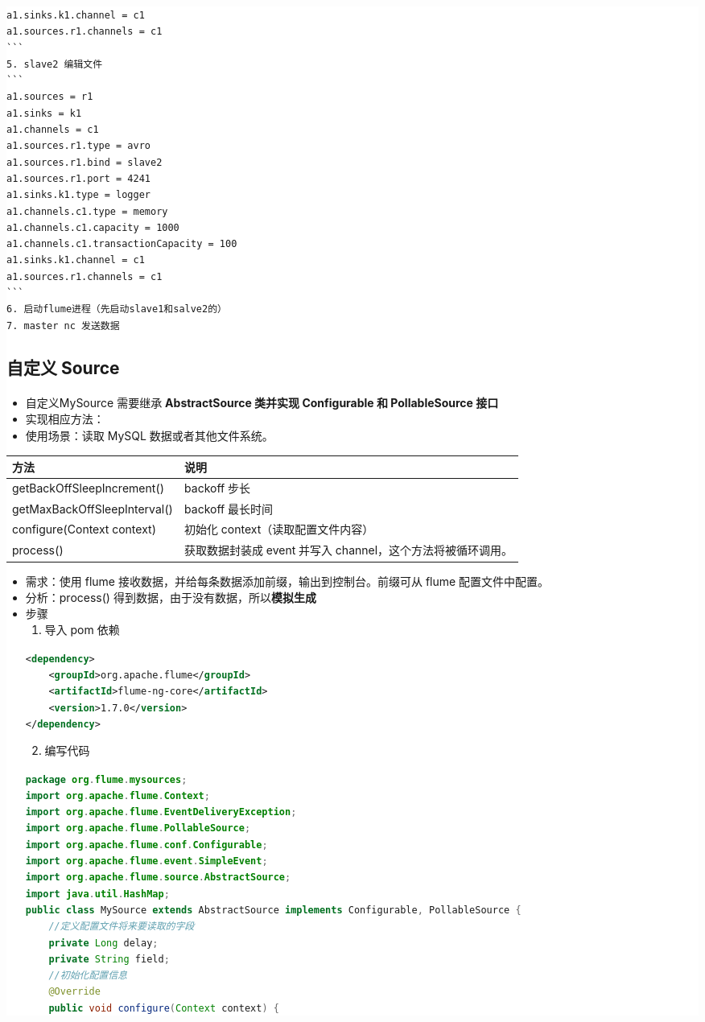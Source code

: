     a1.sinks.k1.channel = c1
    a1.sources.r1.channels = c1
    ```
    5. slave2 编辑文件
    ```
    a1.sources = r1
    a1.sinks = k1
    a1.channels = c1
    a1.sources.r1.type = avro
    a1.sources.r1.bind = slave2
    a1.sources.r1.port = 4241
    a1.sinks.k1.type = logger
    a1.channels.c1.type = memory
    a1.channels.c1.capacity = 1000
    a1.channels.c1.transactionCapacity = 100
    a1.sinks.k1.channel = c1
    a1.sources.r1.channels = c1
    ```
    6. 启动flume进程（先启动slave1和salve2的）
    7. master nc 发送数据

## 自定义 Source

* 自定义MySource 需要继承 **AbstractSource 类并实现 Configurable 和 PollableSource 接口**
* 实现相应方法：
* 使用场景：读取 MySQL 数据或者其他文件系统。

|方法|说明|
| :-- | :-- |
|getBackOffSleepIncrement()|backoff 步长|
|getMaxBackOffSleepInterval()|backoff 最长时间|
|configure(Context context)|初始化 context（读取配置文件内容）|
|process()|获取数据封装成 event 并写入 channel，这个方法将被循环调用。|

* 需求：使用 flume 接收数据，并给每条数据添加前缀，输出到控制台。前缀可从 flume 配置文件中配置。
* 分析：process() 得到数据，由于没有数据，所以**模拟生成**
* 步骤
    1. 导入 pom 依赖
    ```xml
    <dependency>
        <groupId>org.apache.flume</groupId>
        <artifactId>flume-ng-core</artifactId>
        <version>1.7.0</version>
    </dependency>
    ```
    2. 编写代码
    ```java
    package org.flume.mysources;
    import org.apache.flume.Context;
    import org.apache.flume.EventDeliveryException;
    import org.apache.flume.PollableSource;
    import org.apache.flume.conf.Configurable;
    import org.apache.flume.event.SimpleEvent;
    import org.apache.flume.source.AbstractSource;
    import java.util.HashMap;
    public class MySource extends AbstractSource implements Configurable, PollableSource {
        //定义配置文件将来要读取的字段
        private Long delay;
        private String field;
        //初始化配置信息
        @Override
        public void configure(Context context) {